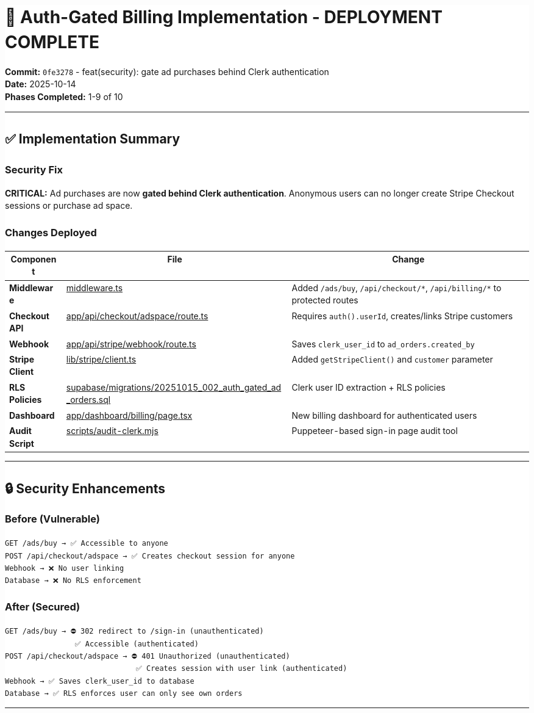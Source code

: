 # 🎉 Auth-Gated Billing Implementation - DEPLOYMENT COMPLETE

**Commit:** `0fe3278` - feat(security): gate ad purchases behind Clerk authentication  
**Date:** 2025-10-14  
**Phases Completed:** 1-9 of 10

---

## ✅ Implementation Summary

### Security Fix

**CRITICAL:** Ad purchases are now **gated behind Clerk authentication**. Anonymous users can no longer create Stripe Checkout sessions or purchase ad space.

### Changes Deployed

| Component         | File                                                                                                                         | Change                                                                    |
| ----------------- | ---------------------------------------------------------------------------------------------------------------------------- | ------------------------------------------------------------------------- |
| **Middleware**    | [middleware.ts](../../middleware.ts:28-30)                                                                                   | Added `/ads/buy`, `/api/checkout/*`, `/api/billing/*` to protected routes |
| **Checkout API**  | [app/api/checkout/adspace/route.ts](../../app/api/checkout/adspace/route.ts:33-40)                                           | Requires `auth().userId`, creates/links Stripe customers                  |
| **Webhook**       | [app/api/stripe/webhook/route.ts](../../app/api/stripe/webhook/route.ts:77)                                                  | Saves `clerk_user_id` to `ad_orders.created_by`                           |
| **Stripe Client** | [lib/stripe/client.ts](../../lib/stripe/client.ts:34-39)                                                                     | Added `getStripeClient()` and `customer` parameter                        |
| **RLS Policies**  | [supabase/migrations/20251015_002_auth_gated_ad_orders.sql](../../supabase/migrations/20251015_002_auth_gated_ad_orders.sql) | Clerk user ID extraction + RLS policies                                   |
| **Dashboard**     | [app/dashboard/billing/page.tsx](../../app/dashboard/billing/page.tsx)                                                       | New billing dashboard for authenticated users                             |
| **Audit Script**  | [scripts/audit-clerk.mjs](../../scripts/audit-clerk.mjs)                                                                     | Puppeteer-based sign-in page audit tool                                   |

---

## 🔒 Security Enhancements

### Before (Vulnerable)

```
GET /ads/buy → ✅ Accessible to anyone
POST /api/checkout/adspace → ✅ Creates checkout session for anyone
Webhook → ❌ No user linking
Database → ❌ No RLS enforcement
```

### After (Secured)

```
GET /ads/buy → ⛔ 302 redirect to /sign-in (unauthenticated)
                ✅ Accessible (authenticated)
POST /api/checkout/adspace → ⛔ 401 Unauthorized (unauthenticated)
                              ✅ Creates session with user link (authenticated)
Webhook → ✅ Saves clerk_user_id to database
Database → ✅ RLS enforces user can only see own orders
```

---